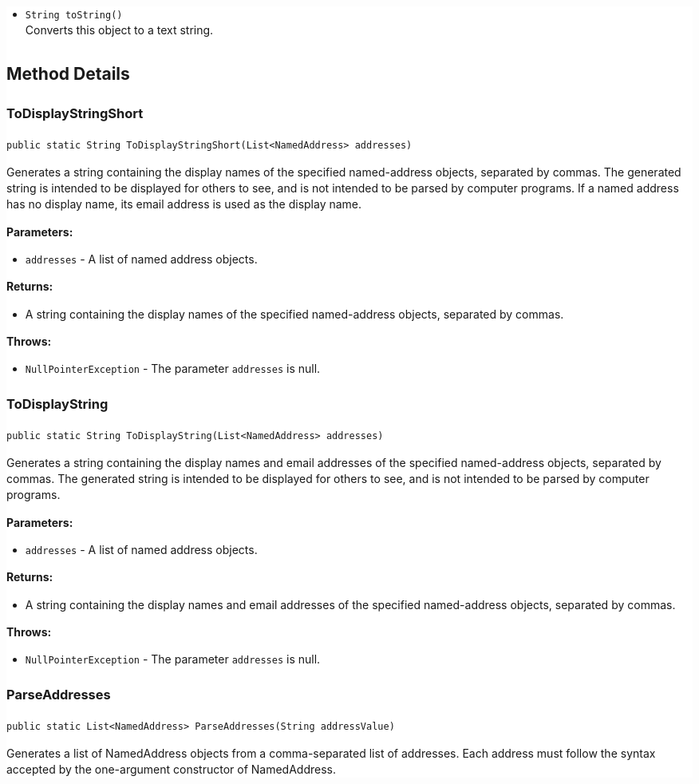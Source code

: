 * `String toString()`<br>
 Converts this object to a text string.

## Method Details

### ToDisplayStringShort

    public static String ToDisplayStringShort(List<NamedAddress> addresses)

Generates a string containing the display names of the specified
 named-address objects, separated by commas. The generated string is intended
 to be displayed for others to see, and is not intended to be parsed by
 computer programs. If a named address has no display name, its email address
 is used as the display name.

**Parameters:**

* <code>addresses</code> - A list of named address objects.

**Returns:**

* A string containing the display names of the specified named-address
 objects, separated by commas.

**Throws:**

* <code>NullPointerException</code> - The parameter <code>addresses</code> is null.

### ToDisplayString

    public static String ToDisplayString(List<NamedAddress> addresses)

Generates a string containing the display names and email addresses of the
 specified named-address objects, separated by commas. The generated string
 is intended to be displayed for others to see, and is not intended to be
 parsed by computer programs.

**Parameters:**

* <code>addresses</code> - A list of named address objects.

**Returns:**

* A string containing the display names and email addresses of the
 specified named-address objects, separated by commas.

**Throws:**

* <code>NullPointerException</code> - The parameter <code>addresses</code> is null.

### ParseAddresses

    public static List<NamedAddress> ParseAddresses(String addressValue)

Generates a list of NamedAddress objects from a comma-separated list of
 addresses. Each address must follow the syntax accepted by the one-argument
 constructor of NamedAddress.
